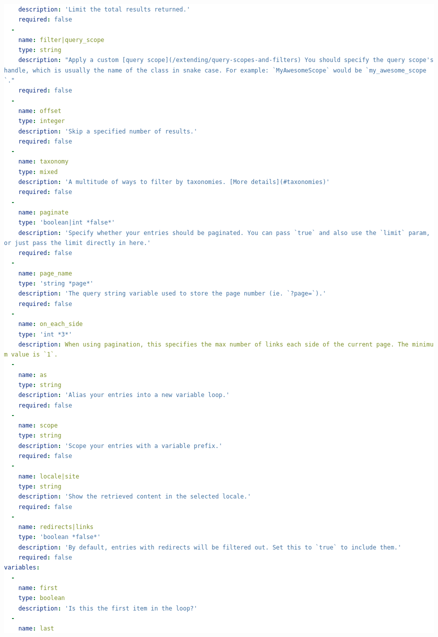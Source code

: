 ```yaml
    description: 'Limit the total results returned.'
    required: false
  -
    name: filter|query_scope
    type: string
    description: "Apply a custom [query scope](/extending/query-scopes-and-filters) You should specify the query scope's handle, which is usually the name of the class in snake case. For example: `MyAwesomeScope` would be `my_awesome_scope`."
    required: false
  -
    name: offset
    type: integer
    description: 'Skip a specified number of results.'
    required: false
  -
    name: taxonomy
    type: mixed
    description: 'A multitude of ways to filter by taxonomies. [More details](#taxonomies)'
    required: false
  -
    name: paginate
    type: 'boolean|int *false*'
    description: 'Specify whether your entries should be paginated. You can pass `true` and also use the `limit` param, or just pass the limit directly in here.'
    required: false
  -
    name: page_name
    type: 'string *page*'
    description: 'The query string variable used to store the page number (ie. `?page=`).'
    required: false
  -
    name: on_each_side
    type: 'int *3*'
    description: When using pagination, this specifies the max number of links each side of the current page. The minimum value is `1`.
  -
    name: as
    type: string
    description: 'Alias your entries into a new variable loop.'
    required: false
  -
    name: scope
    type: string
    description: 'Scope your entries with a variable prefix.'
    required: false
  -
    name: locale|site
    type: string
    description: 'Show the retrieved content in the selected locale.'
    required: false
  -
    name: redirects|links
    type: 'boolean *false*'
    description: 'By default, entries with redirects will be filtered out. Set this to `true` to include them.'
    required: false
variables:
  -
    name: first
    type: boolean
    description: 'Is this the first item in the loop?'
  -
    name: last
```